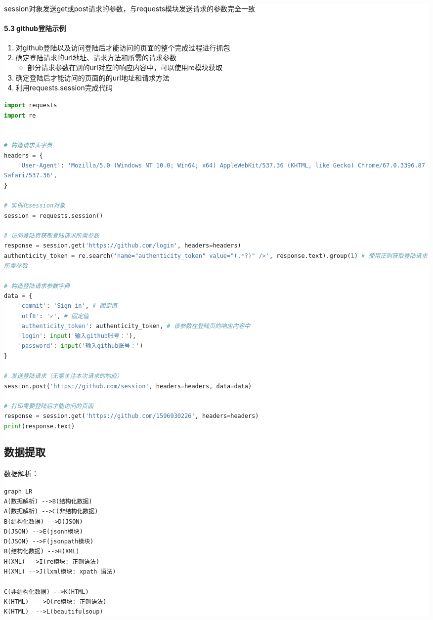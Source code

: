 session对象发送get或post请求的参数，与requests模块发送请求的参数完全一致

#### 5.3 github登陆示例

1. 对github登陆以及访问登陆后才能访问的页面的整个完成过程进行抓包
2. 确定登陆请求的url地址、请求方法和所需的请求参数
   - 部分请求参数在别的url对应的响应内容中，可以使用re模块获取
3. 确定登陆后才能访问的页面的的url地址和请求方法
4. 利用requests.session完成代码

```python
import requests
import re


# 构造请求头字典
headers = {
    'User-Agent': 'Mozilla/5.0 (Windows NT 10.0; Win64; x64) AppleWebKit/537.36 (KHTML, like Gecko) Chrome/67.0.3396.87 Safari/537.36',
}

# 实例化session对象
session = requests.session()

# 访问登陆页获取登陆请求所需参数
response = session.get('https://github.com/login', headers=headers)
authenticity_token = re.search('name="authenticity_token" value="(.*?)" />', response.text).group(1) # 使用正则获取登陆请求所需参数

# 构造登陆请求参数字典
data = {
    'commit': 'Sign in', # 固定值
    'utf8': '✓', # 固定值
    'authenticity_token': authenticity_token, # 该参数在登陆页的响应内容中
    'login': input('输入github账号：'),
    'password': input('输入github账号：')
}

# 发送登陆请求（无需关注本次请求的响应）
session.post('https://github.com/session', headers=headers, data=data)

# 打印需要登陆后才能访问的页面
response = session.get('https://github.com/1596930226', headers=headers)
print(response.text)
```



## 数据提取

数据解析：

```mermaid
graph LR
A(数据解析) -->B(结构化数据)
A(数据解析) -->C(非结构化数据)
B(结构化数据) -->D(JSON) 
D(JSON) -->E(jsonh模块)	
D(JSON) -->F(jsonpath模块)	
B(结构化数据) -->H(XML) 
H(XML) -->I(re模块: 正则语法)	
H(XML) -->J(lxml模块: xpath 语法)	

C(非结构化数据) -->K(HTML) 
K(HTML)  -->O(re模块: 正则语法) 
K(HTML)  -->L(beautifulsoup)	
```